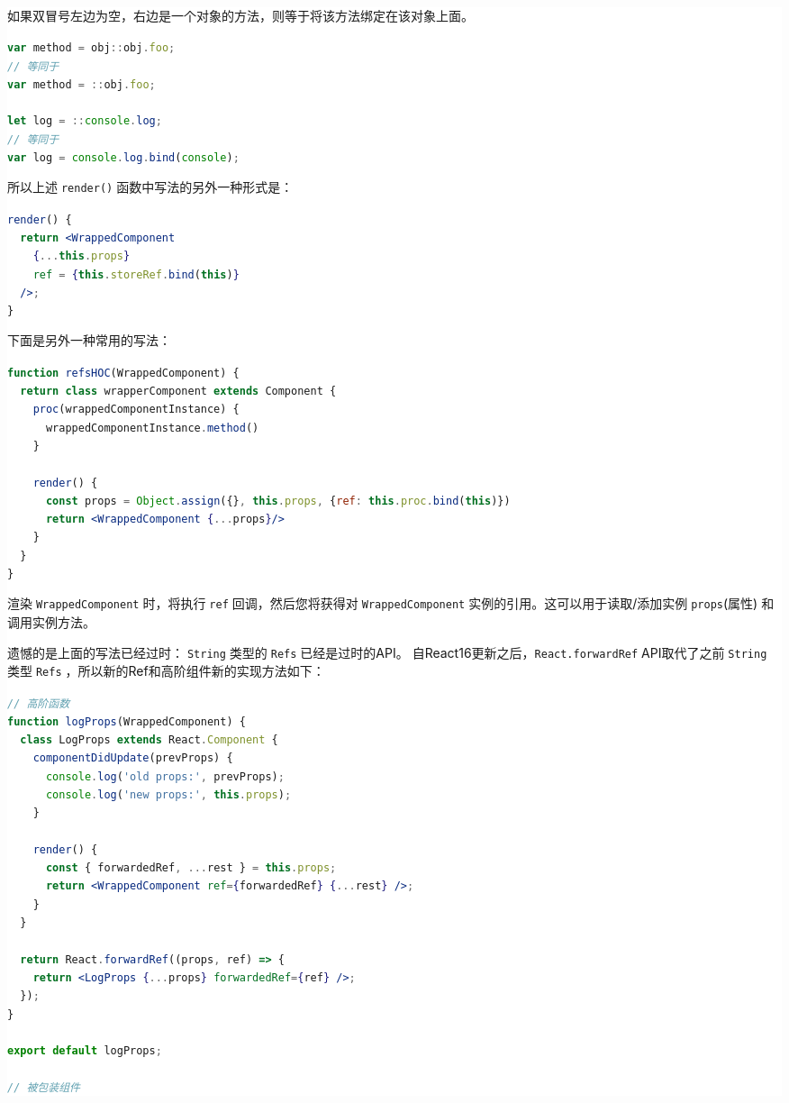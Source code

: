 如果双冒号左边为空，右边是一个对象的方法，则等于将该方法绑定在该对象上面。

``` js
var method = obj::obj.foo;
// 等同于
var method = ::obj.foo;

let log = ::console.log;
// 等同于
var log = console.log.bind(console);
```

所以上述 `render()` 函数中写法的另外一种形式是：

``` jsx
render() {
  return <WrappedComponent
    {...this.props}
    ref = {this.storeRef.bind(this)}
  />;
}
```

下面是另外一种常用的写法：

``` jsx
function refsHOC(WrappedComponent) {
  return class wrapperComponent extends Component {
    proc(wrappedComponentInstance) {
      wrappedComponentInstance.method()
    }
    
    render() {
      const props = Object.assign({}, this.props, {ref: this.proc.bind(this)})
      return <WrappedComponent {...props}/>
    }
  }
}
```

渲染 `WrappedComponent` 时，将执行 `ref` 回调，然后您将获得对 `WrappedComponent` 实例的引用。这可以用于读取/添加实例 `props`(属性) 和调用实例方法。

遗憾的是上面的写法已经过时： `String` 类型的 `Refs` 已经是过时的API。
自React16更新之后，`React.forwardRef` API取代了之前 `String` 类型 `Refs` ，所以新的Ref和高阶组件新的实现方法如下：

``` jsx
// 高阶函数
function logProps(WrappedComponent) {
  class LogProps extends React.Component {
    componentDidUpdate(prevProps) {
      console.log('old props:', prevProps);
      console.log('new props:', this.props);
    }

    render() {
      const { forwardedRef, ...rest } = this.props;
      return <WrappedComponent ref={forwardedRef} {...rest} />;
    }
  }

  return React.forwardRef((props, ref) => {
    return <LogProps {...props} forwardedRef={ref} />;
  });
}

export default logProps;

// 被包装组件
```